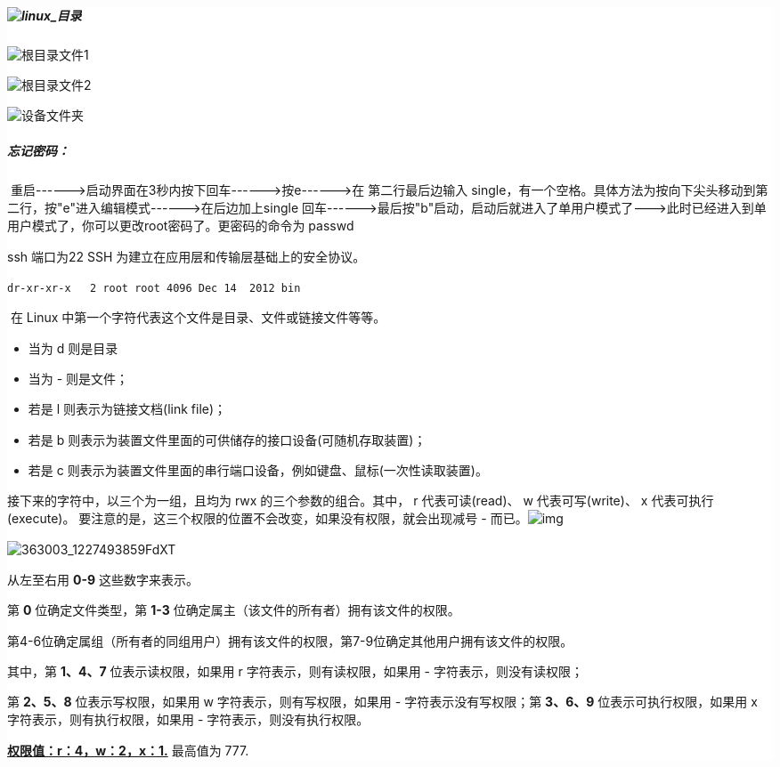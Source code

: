 ##### ![linux_目录](C:\Users\郝宇超\Desktop\src\linux_目录.png)

![根目录文件1](C:\Users\郝宇超\Desktop\src\根目录文件1.png)

![根目录文件2](C:\Users\郝宇超\Desktop\src\根目录文件2.png)

![设备文件夹](C:\Users\郝宇超\Desktop\src\设备文件夹.png)

##### 忘记密码：

​				重启------>启动界面在3秒内按下回车------>按e------>在 第二行最后边输入 single，有一个空格。具体方法为按向下尖头移动到第二行，按"e"进入编辑模式------>在后边加上single 回车------>最后按"b"启动，启动后就进入了单用户模式了--->此时已经进入到单用户模式了，你可以更改root密码了。更密码的命令为 passwd





ssh  端口为22    SSH 为建立在应用层和传输层基础上的安全协议。





```
dr-xr-xr-x   2 root root 4096 Dec 14  2012 bin
```

​	在 Linux 中第一个字符代表这个文件是目录、文件或链接文件等等。

- 当为 d 则是目录

- 当为 - 则是文件；

- 若是 l 则表示为链接文档(link file)；

- 若是 b 则表示为装置文件里面的可供储存的接口设备(可随机存取装置)；

- 若是 c 则表示为装置文件里面的串行端口设备，例如键盘、鼠标(一次性读取装置)。

  

接下来的字符中，以三个为一组，且均为 rwx 的三个参数的组合。其中， r 代表可读(read)、 w 代表可写(write)、 x 代表可执行(execute)。 要注意的是，这三个权限的位置不会改变，如果没有权限，就会出现减号 - 而已。![img](https://www.runoob.com/wp-content/uploads/2014/06/file-llls22.jpg)



![363003_1227493859FdXT](https://www.runoob.com/wp-content/uploads/2014/06/363003_1227493859FdXT.png)

从左至右用 **0-9** 这些数字来表示。

第 **0** 位确定文件类型，第 **1-3** 位确定属主（该文件的所有者）拥有该文件的权限。

第4-6位确定属组（所有者的同组用户）拥有该文件的权限，第7-9位确定其他用户拥有该文件的权限。



其中，第 **1、4、7** 位表示读权限，如果用 r 字符表示，则有读权限，如果用 - 字符表示，则没有读权限；

第 **2、5、8** 位表示写权限，如果用 w 字符表示，则有写权限，如果用 - 字符表示没有写权限；第 **3、6、9** 位表示可执行权限，如果用 x 字符表示，则有执行权限，如果用 - 字符表示，则没有执行权限。



**<u>权限值：r：4，w：2，x：1.</u>**      最高值为  777.

